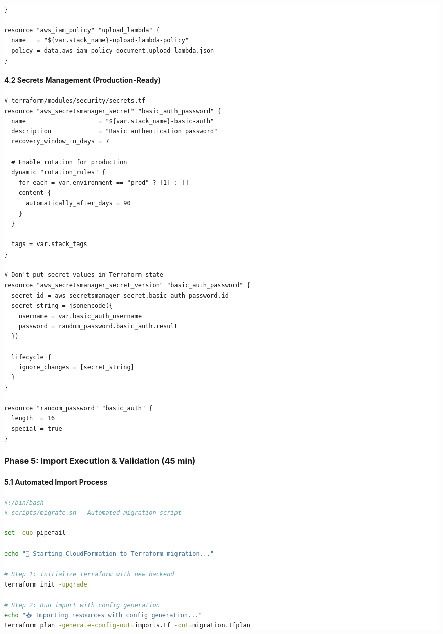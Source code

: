 ```hcl
}

resource "aws_iam_policy" "upload_lambda" {
  name   = "${var.stack_name}-upload-lambda-policy"
  policy = data.aws_iam_policy_document.upload_lambda.json
}
```

#### 4.2 Secrets Management (Production-Ready)
```hcl
# terraform/modules/security/secrets.tf
resource "aws_secretsmanager_secret" "basic_auth_password" {
  name                    = "${var.stack_name}-basic-auth"
  description             = "Basic authentication password"
  recovery_window_in_days = 7

  # Enable rotation for production
  dynamic "rotation_rules" {
    for_each = var.environment == "prod" ? [1] : []
    content {
      automatically_after_days = 90
    }
  }

  tags = var.stack_tags
}

# Don't put secret values in Terraform state
resource "aws_secretsmanager_secret_version" "basic_auth_password" {
  secret_id = aws_secretsmanager_secret.basic_auth_password.id
  secret_string = jsonencode({
    username = var.basic_auth_username
    password = random_password.basic_auth.result
  })

  lifecycle {
    ignore_changes = [secret_string]
  }
}

resource "random_password" "basic_auth" {
  length  = 16
  special = true
}
```

### Phase 5: Import Execution & Validation (45 min)

#### 5.1 Automated Import Process
```bash
#!/bin/bash
# scripts/migrate.sh - Automated migration script

set -euo pipefail

echo "🚀 Starting CloudFormation to Terraform migration..."

# Step 1: Initialize Terraform with new backend
terraform init -upgrade

# Step 2: Run import with config generation
echo "📥 Importing resources with config generation..."
terraform plan -generate-config-out=imports.tf -out=migration.tfplan
```